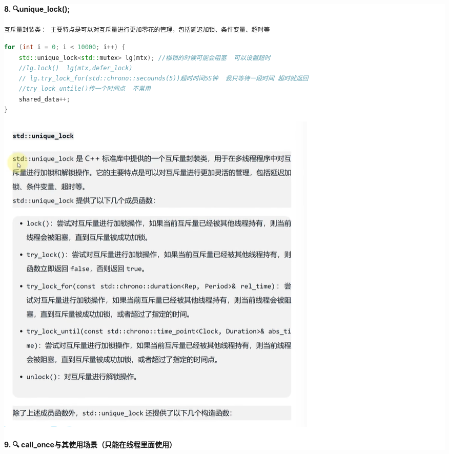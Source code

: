 

#### 8. 🔍unique_lock(); 

```c++
互斥量封装类： 主要特点是可以对互斥量进行更加零花的管理，包括延迟加锁、条件变量、超时等
```

```c++
for (int i = 0; i < 10000; i++) {
    std::unique_lock<std::mutex> lg(mtx); //枷锁的时候可能会阻塞  可以设置超时
    //lg.lock()  lg(mtx,defer_lock)
    // lg.try_lock_for(std::chrono::secounds(5))超时时间5S钟  我只等待一段时间 超时就返回
    //try_lock_untile()传一个时间点  不常用
    shared_data++;
}
```





![image-20250716194802283](assets/image-20250716194802283.png)

#### 9. 🔍  call_once与其使用场景（只能在线程里面使用）

